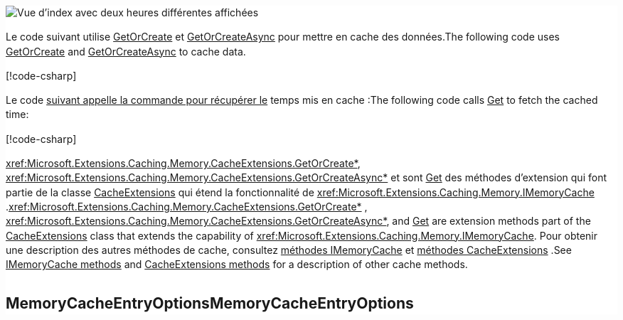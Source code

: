 ![Vue d’index avec deux heures différentes affichées](memory/_static/time.png)

<span data-ttu-id="82bbe-294">Le code suivant utilise [GetOrCreate](/dotnet/api/microsoft.extensions.caching.memory.cacheextensions.getorcreate#Microsoft_Extensions_Caching_Memory_CacheExtensions_GetOrCreate__1_Microsoft_Extensions_Caching_Memory_IMemoryCache_System_Object_System_Func_Microsoft_Extensions_Caching_Memory_ICacheEntry___0__) et [GetOrCreateAsync](/dotnet/api/microsoft.extensions.caching.memory.cacheextensions.getorcreateasync#Microsoft_Extensions_Caching_Memory_CacheExtensions_GetOrCreateAsync__1_Microsoft_Extensions_Caching_Memory_IMemoryCache_System_Object_System_Func_Microsoft_Extensions_Caching_Memory_ICacheEntry_System_Threading_Tasks_Task___0___) pour mettre en cache des données.</span><span class="sxs-lookup"><span data-stu-id="82bbe-294">The following code uses [GetOrCreate](/dotnet/api/microsoft.extensions.caching.memory.cacheextensions.getorcreate#Microsoft_Extensions_Caching_Memory_CacheExtensions_GetOrCreate__1_Microsoft_Extensions_Caching_Memory_IMemoryCache_System_Object_System_Func_Microsoft_Extensions_Caching_Memory_ICacheEntry___0__) and [GetOrCreateAsync](/dotnet/api/microsoft.extensions.caching.memory.cacheextensions.getorcreateasync#Microsoft_Extensions_Caching_Memory_CacheExtensions_GetOrCreateAsync__1_Microsoft_Extensions_Caching_Memory_IMemoryCache_System_Object_System_Func_Microsoft_Extensions_Caching_Memory_ICacheEntry_System_Threading_Tasks_Task___0___) to cache data.</span></span>

[!code-csharp[](memory/sample/WebCache/Controllers/HomeController.cs?name=snippet2&highlight=3-7,14-19)]

<span data-ttu-id="82bbe-295">Le code [suivant appelle la commande pour récupérer le](/dotnet/api/microsoft.extensions.caching.memory.cacheextensions.get#Microsoft_Extensions_Caching_Memory_CacheExtensions_Get__1_Microsoft_Extensions_Caching_Memory_IMemoryCache_System_Object_) temps mis en cache :</span><span class="sxs-lookup"><span data-stu-id="82bbe-295">The following code calls [Get](/dotnet/api/microsoft.extensions.caching.memory.cacheextensions.get#Microsoft_Extensions_Caching_Memory_CacheExtensions_Get__1_Microsoft_Extensions_Caching_Memory_IMemoryCache_System_Object_) to fetch the cached time:</span></span>

[!code-csharp[](memory/sample/WebCache/Controllers/HomeController.cs?name=snippet_gct)]

<span data-ttu-id="82bbe-296"><xref:Microsoft.Extensions.Caching.Memory.CacheExtensions.GetOrCreate*>, <xref:Microsoft.Extensions.Caching.Memory.CacheExtensions.GetOrCreateAsync*> et sont [Get](/dotnet/api/microsoft.extensions.caching.memory.cacheextensions.get#Microsoft_Extensions_Caching_Memory_CacheExtensions_Get__1_Microsoft_Extensions_Caching_Memory_IMemoryCache_System_Object_) des méthodes d’extension qui font partie de la classe [CacheExtensions](/dotnet/api/microsoft.extensions.caching.memory.cacheextensions) qui étend la fonctionnalité de <xref:Microsoft.Extensions.Caching.Memory.IMemoryCache> .</span><span class="sxs-lookup"><span data-stu-id="82bbe-296"><xref:Microsoft.Extensions.Caching.Memory.CacheExtensions.GetOrCreate*> , <xref:Microsoft.Extensions.Caching.Memory.CacheExtensions.GetOrCreateAsync*>, and [Get](/dotnet/api/microsoft.extensions.caching.memory.cacheextensions.get#Microsoft_Extensions_Caching_Memory_CacheExtensions_Get__1_Microsoft_Extensions_Caching_Memory_IMemoryCache_System_Object_) are extension methods part of the [CacheExtensions](/dotnet/api/microsoft.extensions.caching.memory.cacheextensions) class that extends the capability of <xref:Microsoft.Extensions.Caching.Memory.IMemoryCache>.</span></span> <span data-ttu-id="82bbe-297">Pour obtenir une description des autres méthodes de cache, consultez [méthodes IMemoryCache](/dotnet/api/microsoft.extensions.caching.memory.imemorycache) et [méthodes CacheExtensions](/dotnet/api/microsoft.extensions.caching.memory.cacheextensions) .</span><span class="sxs-lookup"><span data-stu-id="82bbe-297">See [IMemoryCache methods](/dotnet/api/microsoft.extensions.caching.memory.imemorycache) and [CacheExtensions methods](/dotnet/api/microsoft.extensions.caching.memory.cacheextensions) for a description of other cache methods.</span></span>

## <a name="memorycacheentryoptions"></a><span data-ttu-id="82bbe-298">MemoryCacheEntryOptions</span><span class="sxs-lookup"><span data-stu-id="82bbe-298">MemoryCacheEntryOptions</span></span>
